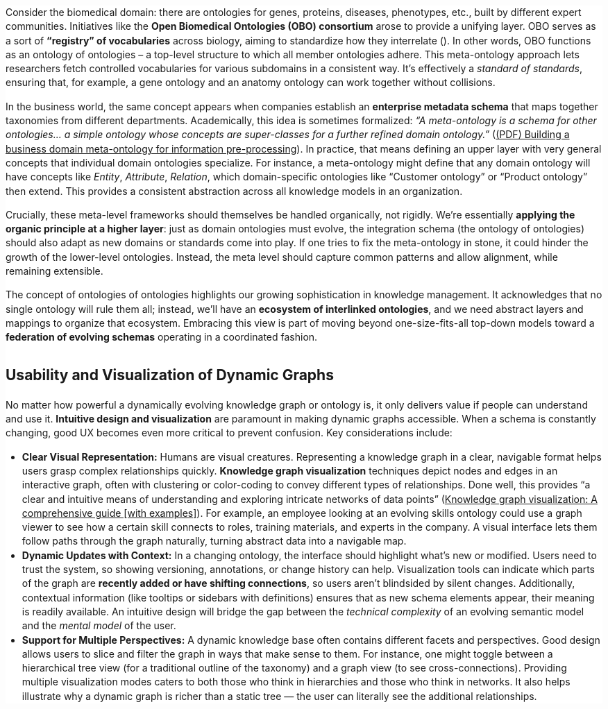 Consider the biomedical domain: there are ontologies for genes, proteins, diseases, phenotypes, etc., built by different expert communities. Initiatives like the **Open Biomedical Ontologies (OBO) consortium** arose to provide a unifying layer. OBO serves as a sort of **“registry” of vocabularies** across biology, aiming to standardize how they interrelate ([](https://backend.orbit.dtu.dk/ws/files/4940496/olason_phdthesis_b5.pdf#:~:text=course%20hard%20to%20use%20a,a%20data%20set%20from%20one)). In other words, OBO functions as an ontology of ontologies – a top-level structure to which all member ontologies adhere. This meta-ontology approach lets researchers fetch controlled vocabularies for various subdomains in a consistent way. It’s effectively a *standard of standards*, ensuring that, for example, a gene ontology and an anatomy ontology can work together without collisions.  

In the business world, the same concept appears when companies establish an **enterprise metadata schema** that maps together taxonomies from different departments. Academically, this idea is sometimes formalized: *“A meta-ontology is a schema for other ontologies... a simple ontology whose concepts are super-classes for a further refined domain ontology.”* ([(PDF) Building a business domain meta-ontology for information pre-processing](https://www.academia.edu/112580948/Building_a_business_domain_meta_ontology_for_information_pre_processing?uc-sb-sw=46873561#:~:text=match%20at%20L387%20using%20a,in%20a%20way%20that%20the)). In practice, that means defining an upper layer with very general concepts that individual domain ontologies specialize. For instance, a meta-ontology might define that any domain ontology will have concepts like *Entity*, *Attribute*, *Relation*, which domain-specific ontologies like “Customer ontology” or “Product ontology” then extend. This provides a consistent abstraction across all knowledge models in an organization.

Crucially, these meta-level frameworks should themselves be handled organically, not rigidly. We’re essentially **applying the organic principle at a higher layer**: just as domain ontologies must evolve, the integration schema (the ontology of ontologies) should also adapt as new domains or standards come into play. If one tries to fix the meta-ontology in stone, it could hinder the growth of the lower-level ontologies. Instead, the meta level should capture common patterns and allow alignment, while remaining extensible. 

The concept of ontologies of ontologies highlights our growing sophistication in knowledge management. It acknowledges that no single ontology will rule them all; instead, we’ll have an **ecosystem of interlinked ontologies**, and we need abstract layers and mappings to organize that ecosystem. Embracing this view is part of moving beyond one-size-fits-all top-down models toward a **federation of evolving schemas** operating in a coordinated fashion.

## Usability and Visualization of Dynamic Graphs  
No matter how powerful a dynamically evolving knowledge graph or ontology is, it only delivers value if people can understand and use it. **Intuitive design and visualization** are paramount in making dynamic graphs accessible. When a schema is constantly changing, good UX becomes even more critical to prevent confusion. Key considerations include:

- **Clear Visual Representation:** Humans are visual creatures. Representing a knowledge graph in a clear, navigable format helps users grasp complex relationships quickly. **Knowledge graph visualization** techniques depict nodes and edges in an interactive graph, often with clustering or color-coding to convey different types of relationships. Done well, this provides “a clear and intuitive means of understanding and exploring intricate networks of data points” ([Knowledge graph visualization: A comprehensive guide [with examples]](https://datavid.com/blog/knowledge-graph-visualization#:~:text=match%20at%20L143%20Knowledge%20graph,intricate%20networks%20of%20data%20points)). For example, an employee looking at an evolving skills ontology could use a graph viewer to see how a certain skill connects to roles, training materials, and experts in the company. A visual interface lets them follow paths through the graph naturally, turning abstract data into a navigable map.  
- **Dynamic Updates with Context:** In a changing ontology, the interface should highlight what’s new or modified. Users need to trust the system, so showing versioning, annotations, or change history can help. Visualization tools can indicate which parts of the graph are **recently added or have shifting connections**, so users aren’t blindsided by silent changes. Additionally, contextual information (like tooltips or sidebars with definitions) ensures that as new schema elements appear, their meaning is readily available. An intuitive design will bridge the gap between the *technical complexity* of an evolving semantic model and the *mental model* of the user.  
- **Support for Multiple Perspectives:** A dynamic knowledge base often contains different facets and perspectives. Good design allows users to slice and filter the graph in ways that make sense to them. For instance, one might toggle between a hierarchical tree view (for a traditional outline of the taxonomy) and a graph view (to see cross-connections). Providing multiple visualization modes caters to both those who think in hierarchies and those who think in networks. It also helps illustrate why a dynamic graph is richer than a static tree — the user can literally see the additional relationships.  